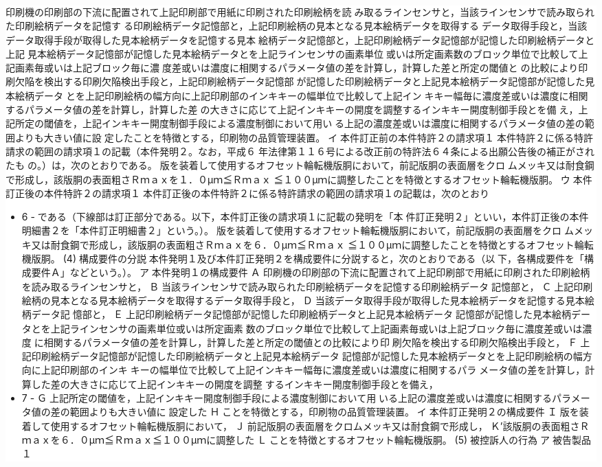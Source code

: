  印刷機の印刷部の下流に配置されて上記印刷部で用紙に印刷された印刷絵柄を読
み取るラインセンサと，当該ラインセンサで読み取られた印刷絵柄データを記憶す
る印刷絵柄データ記憶部と，上記印刷絵柄の見本となる見本絵柄データを取得する
データ取得手段と，当該データ取得手段が取得した見本絵柄データを記憶する見本
絵柄データ記憶部と，上記印刷絵柄データ記憶部が記憶した印刷絵柄データと上記
見本絵柄データ記憶部が記憶した見本絵柄データとを上記ラインセンサの画素単位
或いは所定画素数のブロック単位で比較して上記画素毎或いは上記ブロック毎に濃
度差或いは濃度に相関するパラメータ値の差を計算し，計算した差と所定の閾値と
の比較により印刷欠陥を検出する印刷欠陥検出手段と，上記印刷絵柄データ記憶部
が記憶した印刷絵柄データと上記見本絵柄データ記憶部が記憶した見本絵柄データ
とを上記印刷絵柄の幅方向に上記印刷部のインキキーの幅単位で比較して上記イン
キキー幅毎に濃度差或いは濃度に相関するパラメータ値の差を計算し，計算した差
の大きさに応じて上記インキキーの開度を調整するインキキー開度制御手段とを備
え，上記所定の閾値を，上記インキキー開度制御手段による濃度制御において用い
る上記の濃度差或いは濃度に相関するパラメータ値の差の範囲よりも大きい値に設
定したことを特徴とする，印刷物の品質管理装置。 
 イ 本件訂正前の本件特許２の請求項１ 
 本件特許２に係る特許請求の範囲の請求項１の記載（本件発明２。なお，平成６
年法律第１１６号による改正前の特許法６４条による出願公告後の補正がされたも
の。）は，次のとおりである。 
 版を装着して使用するオフセット輪転機版胴において，前記版胴の表面層をクロ
ムメッキ又は耐食鋼で形成し，該版胴の表面粗さＲｍａｘを１．０μｍ≦Ｒｍａｘ
≦１００μｍに調整したことを特徴とするオフセット輪転機版胴。 
 ウ 本件訂正後の本件特許２の請求項１ 
本件訂正後の本件特許２に係る特許請求の範囲の請求項１の記載は，次のとおり
- 6 - 
である（下線部は訂正部分である。以下，本件訂正後の請求項１に記載の発明を「本
件訂正発明２」といい，本件訂正後の本件明細書２を「本件訂正明細書２」という。）。 
 版を装着して使用するオフセット輪転機版胴において，前記版胴の表面層をクロ
ムメッキ又は耐食鋼で形成し，該版胴の表面粗さＲｍａｘを６．０μｍ≦Ｒｍａｘ
≦１００μｍに調整したことを特徴とするオフセット輪転機版胴。 
 (4) 構成要件の分説 
 本件発明１及び本件訂正発明２を構成要件に分説すると，次のとおりである（以
下，各構成要件を「構成要件Ａ」などという。）。 
 ア 本件発明１の構成要件 
 Ａ 印刷機の印刷部の下流に配置されて上記印刷部で用紙に印刷された印刷絵柄
を読み取るラインセンサと， 
 Ｂ 当該ラインセンサで読み取られた印刷絵柄データを記憶する印刷絵柄データ
記憶部と， 
 Ｃ 上記印刷絵柄の見本となる見本絵柄データを取得するデータ取得手段と， 
 Ｄ 当該データ取得手段が取得した見本絵柄データを記憶する見本絵柄データ記
憶部と， 
 Ｅ 上記印刷絵柄データ記憶部が記憶した印刷絵柄データと上記見本絵柄データ
記憶部が記憶した見本絵柄データとを上記ラインセンサの画素単位或いは所定画素
数のブロック単位で比較して上記画素毎或いは上記ブロック毎に濃度差或いは濃度
に相関するパラメータ値の差を計算し，計算した差と所定の閾値との比較により印
刷欠陥を検出する印刷欠陥検出手段と， 
 Ｆ 上記印刷絵柄データ記憶部が記憶した印刷絵柄データと上記見本絵柄データ
記憶部が記憶した見本絵柄データとを上記印刷絵柄の幅方向に上記印刷部のインキ
キーの幅単位で比較して上記インキキー幅毎に濃度差或いは濃度に相関するパラ
メータ値の差を計算し，計算した差の大きさに応じて上記インキキーの開度を調整
するインキキー開度制御手段とを備え， 
- 7 - 
 Ｇ 上記所定の閾値を，上記インキキー開度制御手段による濃度制御において用
いる上記の濃度差或いは濃度に相関するパラメータ値の差の範囲よりも大きい値に
設定した 
 Ｈ ことを特徴とする，印刷物の品質管理装置。 
 イ 本件訂正発明２の構成要件 
 Ｉ 版を装着して使用するオフセット輪転機版胴において， 
 Ｊ 前記版胴の表面層をクロムメッキ又は耐食鋼で形成し， 
 Ｋ’該版胴の表面粗さＲｍａｘを６．０μｍ≦Ｒｍａｘ≦１００μｍに調整した 
 Ｌ ことを特徴とするオフセット輪転機版胴。 
 (5) 被控訴人の行為 
 ア 被告製品１ 